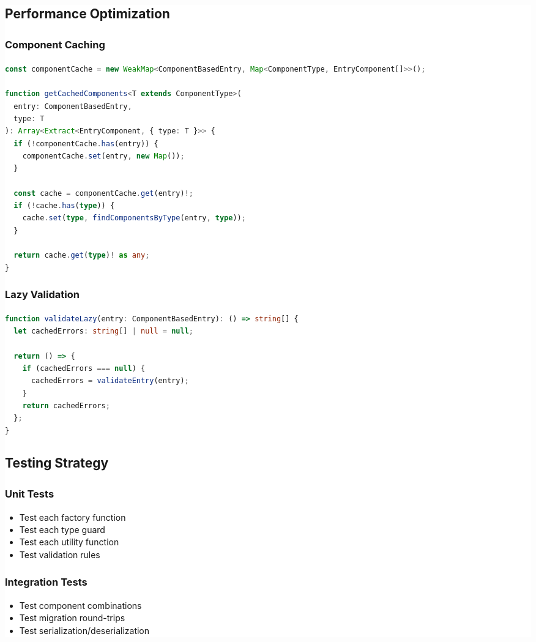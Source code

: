 ## Performance Optimization

### Component Caching
```typescript
const componentCache = new WeakMap<ComponentBasedEntry, Map<ComponentType, EntryComponent[]>>();

function getCachedComponents<T extends ComponentType>(
  entry: ComponentBasedEntry,
  type: T
): Array<Extract<EntryComponent, { type: T }>> {
  if (!componentCache.has(entry)) {
    componentCache.set(entry, new Map());
  }

  const cache = componentCache.get(entry)!;
  if (!cache.has(type)) {
    cache.set(type, findComponentsByType(entry, type));
  }

  return cache.get(type)! as any;
}
```

### Lazy Validation
```typescript
function validateLazy(entry: ComponentBasedEntry): () => string[] {
  let cachedErrors: string[] | null = null;

  return () => {
    if (cachedErrors === null) {
      cachedErrors = validateEntry(entry);
    }
    return cachedErrors;
  };
}
```

## Testing Strategy

### Unit Tests
- Test each factory function
- Test each type guard
- Test each utility function
- Test validation rules

### Integration Tests
- Test component combinations
- Test migration round-trips
- Test serialization/deserialization
